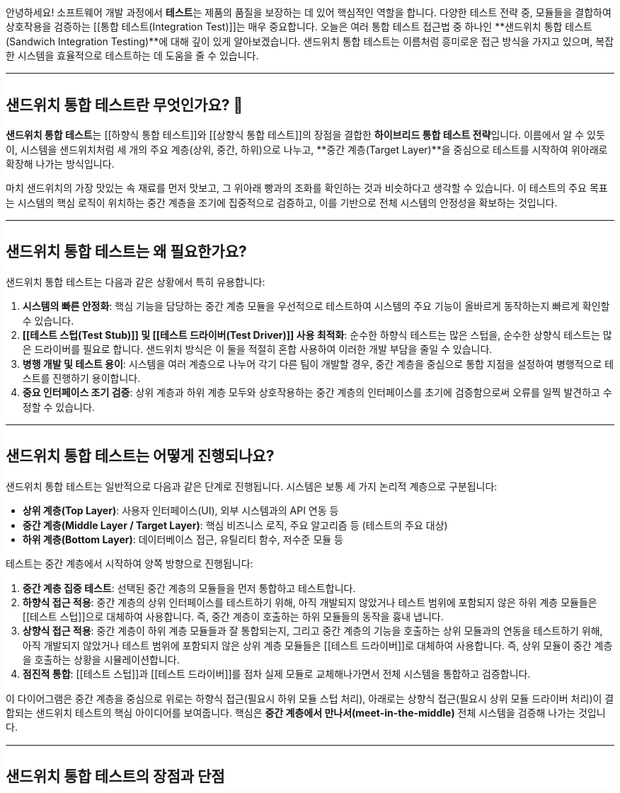 안녕하세요! 소프트웨어 개발 과정에서 **테스트**는 제품의 품질을 보장하는 데 있어 핵심적인 역할을 합니다. 다양한 테스트 전략 중, 모듈들을 결합하여 상호작용을 검증하는 [[통합 테스트(Integration Test)]]는 매우 중요합니다. 오늘은 여러 통합 테스트 접근법 중 하나인 **샌드위치 통합 테스트(Sandwich Integration Testing)**에 대해 깊이 있게 알아보겠습니다. 샌드위치 통합 테스트는 이름처럼 흥미로운 접근 방식을 가지고 있으며, 복잡한 시스템을 효율적으로 테스트하는 데 도움을 줄 수 있습니다.

---

## 샌드위치 통합 테스트란 무엇인가요? 🥪

**샌드위치 통합 테스트**는 [[하향식 통합 테스트]]와 [[상향식 통합 테스트]]의 장점을 결합한 **하이브리드 통합 테스트 전략**입니다. 이름에서 알 수 있듯이, 시스템을 샌드위치처럼 세 개의 주요 계층(상위, 중간, 하위)으로 나누고, **중간 계층(Target Layer)**을 중심으로 테스트를 시작하여 위아래로 확장해 나가는 방식입니다.

마치 샌드위치의 가장 맛있는 속 재료를 먼저 맛보고, 그 위아래 빵과의 조화를 확인하는 것과 비슷하다고 생각할 수 있습니다. 이 테스트의 주요 목표는 시스템의 핵심 로직이 위치하는 중간 계층을 조기에 집중적으로 검증하고, 이를 기반으로 전체 시스템의 안정성을 확보하는 것입니다.

---

## 샌드위치 통합 테스트는 왜 필요한가요?

샌드위치 통합 테스트는 다음과 같은 상황에서 특히 유용합니다:

1. **시스템의 빠른 안정화**: 핵심 기능을 담당하는 중간 계층 모듈을 우선적으로 테스트하여 시스템의 주요 기능이 올바르게 동작하는지 빠르게 확인할 수 있습니다.
2. **[[테스트 스텁(Test Stub)]] 및 [[테스트 드라이버(Test Driver)]] 사용 최적화**: 순수한 하향식 테스트는 많은 스텁을, 순수한 상향식 테스트는 많은 드라이버를 필요로 합니다. 샌드위치 방식은 이 둘을 적절히 혼합 사용하여 이러한 개발 부담을 줄일 수 있습니다.
3. **병행 개발 및 테스트 용이**: 시스템을 여러 계층으로 나누어 각기 다른 팀이 개발할 경우, 중간 계층을 중심으로 통합 지점을 설정하여 병행적으로 테스트를 진행하기 용이합니다.
4. **중요 인터페이스 조기 검증**: 상위 계층과 하위 계층 모두와 상호작용하는 중간 계층의 인터페이스를 초기에 검증함으로써 오류를 일찍 발견하고 수정할 수 있습니다.

---

## 샌드위치 통합 테스트는 어떻게 진행되나요?

샌드위치 통합 테스트는 일반적으로 다음과 같은 단계로 진행됩니다. 시스템은 보통 세 가지 논리적 계층으로 구분됩니다:

- **상위 계층(Top Layer)**: 사용자 인터페이스(UI), 외부 시스템과의 API 연동 등
- **중간 계층(Middle Layer / Target Layer)**: 핵심 비즈니스 로직, 주요 알고리즘 등 (테스트의 주요 대상)
- **하위 계층(Bottom Layer)**: 데이터베이스 접근, 유틸리티 함수, 저수준 모듈 등

테스트는 중간 계층에서 시작하여 양쪽 방향으로 진행됩니다:

1. **중간 계층 집중 테스트**: 선택된 중간 계층의 모듈들을 먼저 통합하고 테스트합니다.
2. **하향식 접근 적용**: 중간 계층의 상위 인터페이스를 테스트하기 위해, 아직 개발되지 않았거나 테스트 범위에 포함되지 않은 하위 계층 모듈들은 [[테스트 스텁]]으로 대체하여 사용합니다. 즉, 중간 계층이 호출하는 하위 모듈들의 동작을 흉내 냅니다.
3. **상향식 접근 적용**: 중간 계층이 하위 계층 모듈들과 잘 통합되는지, 그리고 중간 계층의 기능을 호출하는 상위 모듈과의 연동을 테스트하기 위해, 아직 개발되지 않았거나 테스트 범위에 포함되지 않은 상위 계층 모듈들은 [[테스트 드라이버]]로 대체하여 사용합니다. 즉, 상위 모듈이 중간 계층을 호출하는 상황을 시뮬레이션합니다.
4. **점진적 통합**: [[테스트 스텁]]과 [[테스트 드라이버]]를 점차 실제 모듈로 교체해나가면서 전체 시스템을 통합하고 검증합니다.

이 다이어그램은 중간 계층을 중심으로 위로는 하향식 접근(필요시 하위 모듈 스텁 처리), 아래로는 상향식 접근(필요시 상위 모듈 드라이버 처리)이 결합되는 샌드위치 테스트의 핵심 아이디어를 보여줍니다. 핵심은 **중간 계층에서 만나서(meet-in-the-middle)** 전체 시스템을 검증해 나가는 것입니다.

---

## 샌드위치 통합 테스트의 장점과 단점
